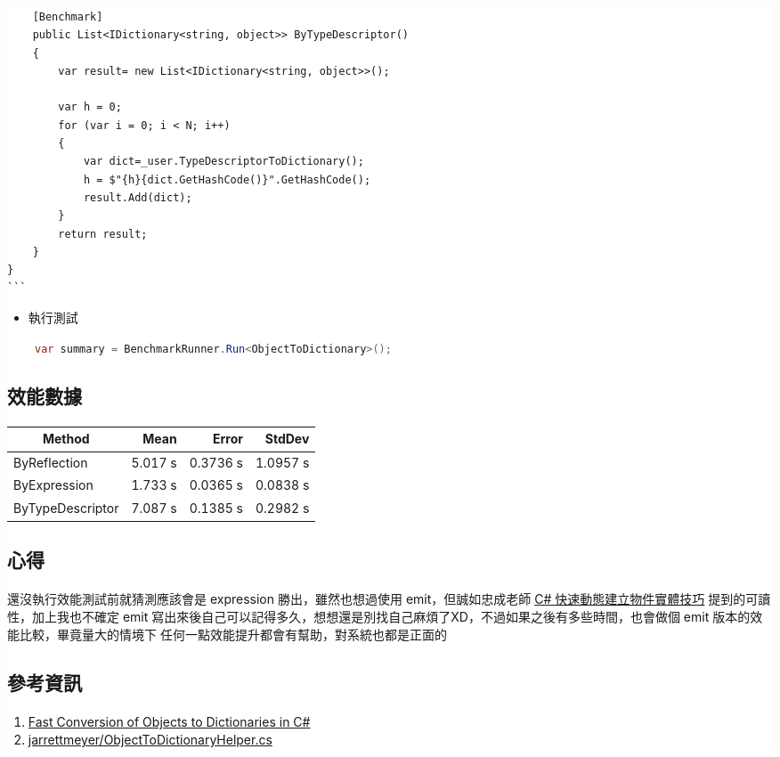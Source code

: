         [Benchmark]
        public List<IDictionary<string, object>> ByTypeDescriptor()
        {
            var result= new List<IDictionary<string, object>>();

            var h = 0;
            for (var i = 0; i < N; i++)
            {
                var dict=_user.TypeDescriptorToDictionary();
                h = $"{h}{dict.GetHashCode()}".GetHashCode();
                result.Add(dict);
            }
            return result;
        }
    }
    ```

- 執行測試

    ```cs
     var summary = BenchmarkRunner.Run<ObjectToDictionary>();
    ```

## 效能數據

|             Method |    Mean |    Error |   StdDev |
|------------------- |--------:|---------:|---------:|
|       ByReflection | 5.017 s | 0.3736 s | 1.0957 s |
|       ByExpression | 1.733 s | 0.0365 s | 0.0838 s |
|   ByTypeDescriptor | 7.087 s | 0.1385 s | 0.2982 s |

## 心得

還沒執行效能測試前就猜測應該會是 expression 勝出，雖然也想過使用 emit，但誠如忠成老師 [C# 快速動態建立物件實體技巧](https://dotblogs.com.tw/code6421/2019/08/15/csharpfastobject) 提到的可讀性，加上我也不確定 emit 寫出來後自己可以記得多久，想想還是別找自己麻煩了XD，不過如果之後有多些時間，也會做個 emit 版本的效能比較，畢竟量大的情境下  任何一點效能提升都會有幫助，對系統也都是正面的

## 參考資訊

1. [Fast Conversion of Objects to Dictionaries in C#](https://softwareproduction.eu/2018/02/28/fast-conversion-objects-dictionaries-c/)
2. [jarrettmeyer/ObjectToDictionaryHelper.cs](https://gist.github.com/jarrettmeyer/798667/a87f9bcac2ec68541511f17da3c244c0e05bdc49)
